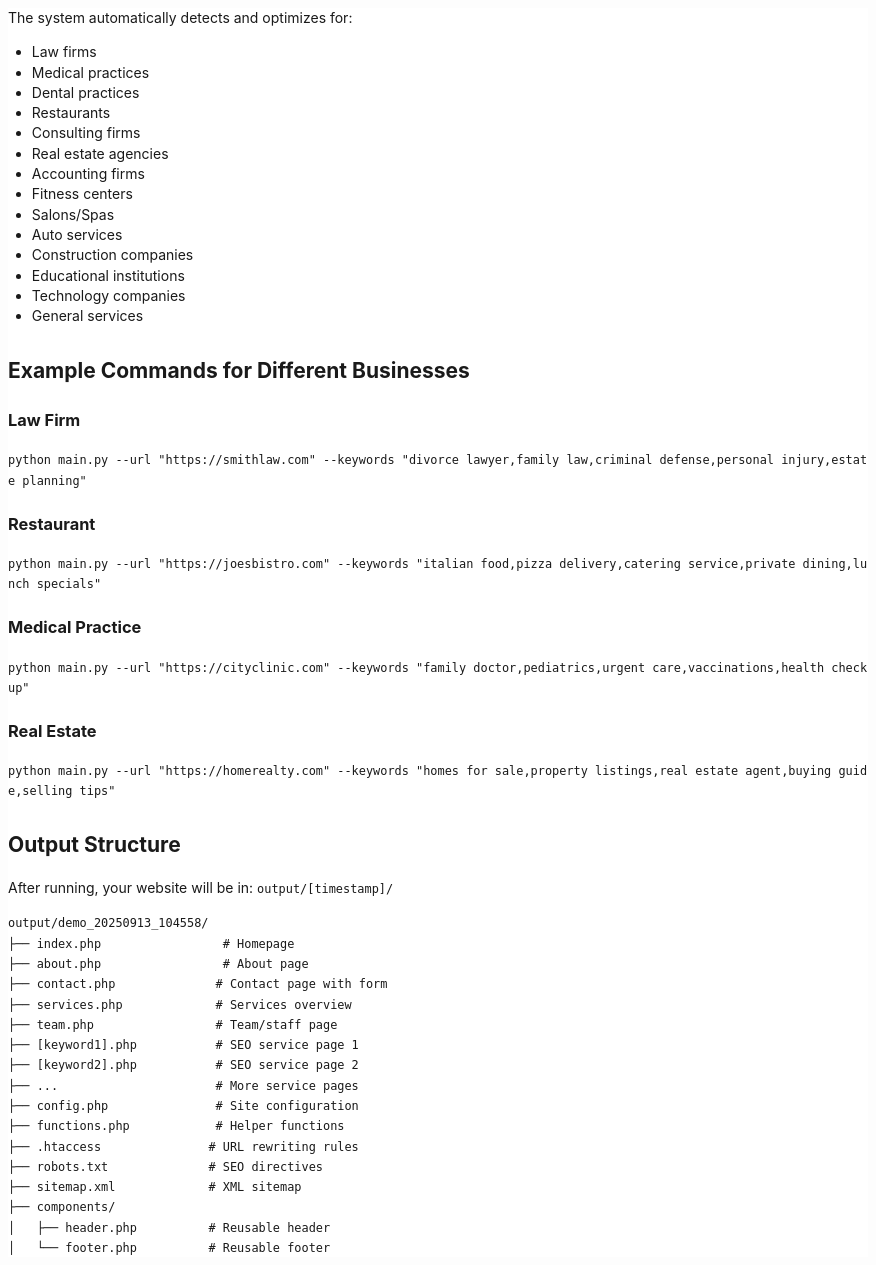 The system automatically detects and optimizes for:
- Law firms
- Medical practices
- Dental practices
- Restaurants
- Consulting firms
- Real estate agencies
- Accounting firms
- Fitness centers
- Salons/Spas
- Auto services
- Construction companies
- Educational institutions
- Technology companies
- General services

## Example Commands for Different Businesses

### Law Firm
```
python main.py --url "https://smithlaw.com" --keywords "divorce lawyer,family law,criminal defense,personal injury,estate planning"
```

### Restaurant
```
python main.py --url "https://joesbistro.com" --keywords "italian food,pizza delivery,catering service,private dining,lunch specials"
```

### Medical Practice
```
python main.py --url "https://cityclinic.com" --keywords "family doctor,pediatrics,urgent care,vaccinations,health checkup"
```

### Real Estate
```
python main.py --url "https://homerealty.com" --keywords "homes for sale,property listings,real estate agent,buying guide,selling tips"
```

## Output Structure

After running, your website will be in: `output/[timestamp]/`

```
output/demo_20250913_104558/
├── index.php                 # Homepage
├── about.php                 # About page
├── contact.php              # Contact page with form
├── services.php             # Services overview
├── team.php                 # Team/staff page
├── [keyword1].php           # SEO service page 1
├── [keyword2].php           # SEO service page 2
├── ...                      # More service pages
├── config.php               # Site configuration
├── functions.php            # Helper functions
├── .htaccess               # URL rewriting rules
├── robots.txt              # SEO directives
├── sitemap.xml             # XML sitemap
├── components/
│   ├── header.php          # Reusable header
│   └── footer.php          # Reusable footer
```